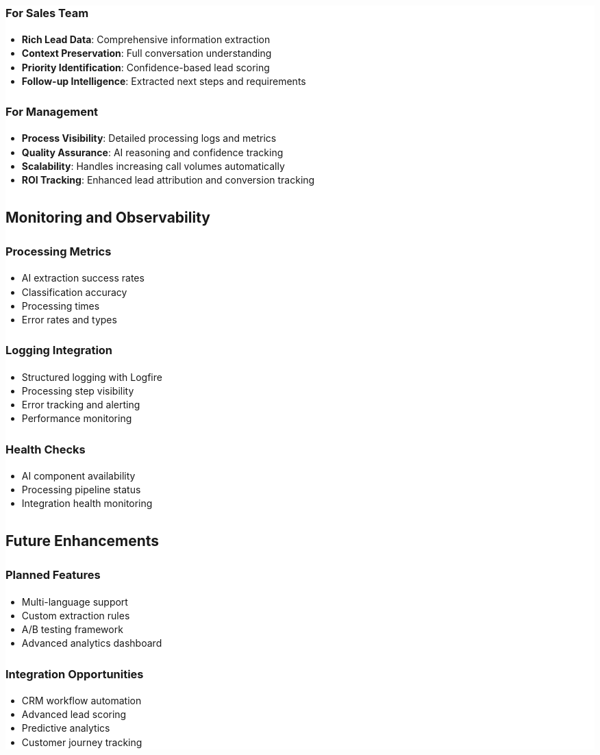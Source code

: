 ### For Sales Team

- **Rich Lead Data**: Comprehensive information extraction
- **Context Preservation**: Full conversation understanding
- **Priority Identification**: Confidence-based lead scoring
- **Follow-up Intelligence**: Extracted next steps and requirements

### For Management

- **Process Visibility**: Detailed processing logs and metrics
- **Quality Assurance**: AI reasoning and confidence tracking
- **Scalability**: Handles increasing call volumes automatically
- **ROI Tracking**: Enhanced lead attribution and conversion tracking

## Monitoring and Observability

### Processing Metrics

- AI extraction success rates
- Classification accuracy
- Processing times
- Error rates and types

### Logging Integration

- Structured logging with Logfire
- Processing step visibility
- Error tracking and alerting
- Performance monitoring

### Health Checks

- AI component availability
- Processing pipeline status
- Integration health monitoring

## Future Enhancements

### Planned Features

- Multi-language support
- Custom extraction rules
- A/B testing framework
- Advanced analytics dashboard

### Integration Opportunities

- CRM workflow automation
- Advanced lead scoring
- Predictive analytics
- Customer journey tracking

